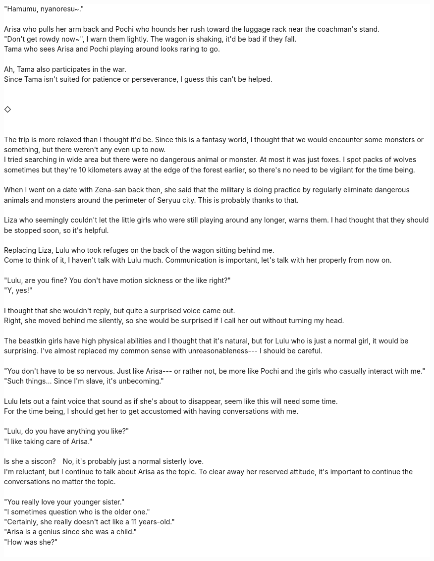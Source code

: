 "Hamumu, nyanoresu~."<br/>
<br/>
Arisa who pulls her arm back and Pochi who hounds her rush toward the luggage rack near the coachman's stand.<br/>
"Don't get rowdy now~", I warn them lightly. The wagon is shaking, it'd be bad if they fall.<br/>
Tama who sees Arisa and Pochi playing around looks raring to go.<br/>
<br/>
Ah, Tama also participates in the war.<br/>
Since Tama isn't suited for patience or perseverance, I guess this can't be helped. <br/>
<br/>
<br/>
◇<br/>
<br/>
<br/>
The trip is more relaxed than I thought it'd be. Since this is a fantasy world, I thought that we would encounter some monsters or something, but there weren't any even up to now.<br/>
I tried searching in wide area but there were no dangerous animal or monster. At most it was just foxes. I spot packs of wolves sometimes but they're 10 kilometers away at the edge of the forest earlier, so there's no need to be vigilant for the time being.<br/>
<br/>
When I went on a date with Zena-san back then, she said that the military is doing practice by regularly eliminate dangerous animals and monsters around the perimeter of Seryuu city. This is probably thanks to that.<br/>
<br/>
Liza who seemingly couldn't let the little girls who were still playing around any longer, warns them. I had thought that they should be stopped soon, so it's helpful.<br/>
<br/>
Replacing Liza, Lulu who took refuges on the back of the wagon sitting behind me.<br/>
Come to think of it, I haven't talk with Lulu much. Communication is important, let's talk with her properly from now on.<br/>
<br/>
"Lulu, are you fine? You don't have motion sickness or the like right?"<br/>
"Y, yes!"<br/>
<br/>
I thought that she wouldn't reply, but quite a surprised voice came out.<br/>
Right, she moved behind me silently, so she would be surprised if I call her out without turning my head.<br/>
<br/>
The beastkin girls have high physical abilities and I thought that it's natural, but for Lulu who is just a normal girl, it would be surprising. I've almost replaced my common sense with unreasonableness--- I should be careful.<br/>
<br/>
"You don't have to be so nervous. Just like Arisa--- or rather not, be more like Pochi and the girls who casually interact with me."<br/>
"Such things... Since I'm slave, it's unbecoming."<br/>
<br/>
Lulu lets out a faint voice that sound as if she's about to disappear, seem like this will need some time.<br/>
For the time being, I should get her to get accustomed with having conversations with me.<br/>
<br/>
"Lulu, do you have anything you like?"<br/>
"I like taking care of Arisa."<br/>
<br/>
Is she a siscon?　No, it's probably just a normal sisterly love.<br/>
I'm reluctant, but I continue to talk about Arisa as the topic. To clear away her reserved attitude, it's important to continue the conversations no matter the topic. <br/>
<br/>
"You really love your younger sister."<br/>
"I sometimes question who is the older one."<br/>
"Certainly, she really doesn't act like a 11 years-old."<br/>
"Arisa is a genius since she was a child."<br/>
"How was she?"<br/>
<br/>